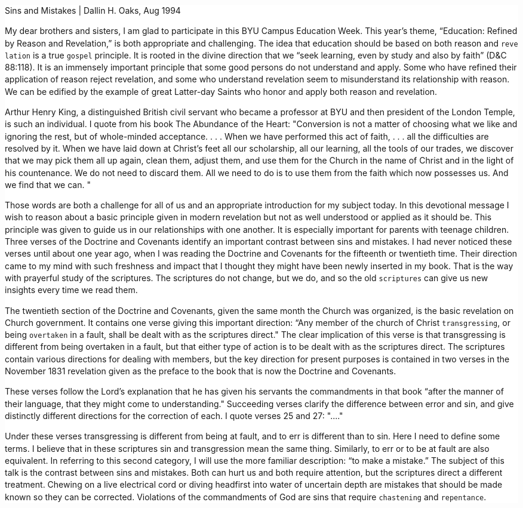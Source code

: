 Sins and Mistakes | Dallin H. Oaks, Aug 1994

My dear brothers and sisters, I am glad to participate in this BYU Campus Education Week. This year’s theme, “Education: Refined by Reason and Revelation,” is both appropriate and challenging. The idea that education should be based on both reason and `revelation` is a true `gospel` principle. It is rooted in the divine direction that we “seek learning, even by study and also by faith” (D&amp;C 88:118). It is an immensely important principle that some good persons do not understand and apply. Some who have refined their application of reason reject revelation, and some who understand revelation seem to misunderstand its relationship with reason. We can be edified by the example of great Latter-day Saints who honor and apply both reason and revelation. 

Arthur Henry King, a distinguished British civil servant who became a professor at BYU and then president of the London Temple, is such an individual. I quote from his book The Abundance of the Heart: "Conversion is not a matter of choosing what we like and ignoring the rest, but of whole-minded acceptance. . . . When we have performed this act of faith, . . . all the difficulties are resolved by it. When we have laid down at Christ’s feet all our scholarship, all our learning, all the tools of our trades, we discover that we may pick them all up again, clean them, adjust them, and use them for the Church in the name of Christ and in the light of his countenance. We do not need to discard them. All we need to do is to use them from the faith which now possesses us. And we find that we can. "

Those words are both a challenge for all of us and an appropriate introduction for my subject today. In this devotional message I wish to reason about a basic principle given in modern revelation but not as well understood or applied as it should be. This principle was given to guide us in our relationships with one another. It is especially important for parents with teenage children. Three verses of the Doctrine and Covenants identify an important contrast between sins and mistakes. I had never noticed these verses until about one year ago, when I was reading the Doctrine and Covenants for the fifteenth or twentieth time. Their direction came to my mind with such freshness and impact that I thought they might have been newly inserted in my book. That is the way with prayerful study of the scriptures. The scriptures do not change, but we do, and so the old `scriptures` can give us new insights every time we read them. 

The twentieth section of the Doctrine and Covenants, given the same month the Church was organized, is the basic revelation on Church government. It contains one verse giving this important direction: “Any member of the church of Christ `transgressing`, or being `overtaken` in a fault, shall be dealt with as the scriptures direct." The clear implication of this verse is that transgressing is different from being overtaken in a fault, but that either type of action is to be dealt with as the scriptures direct. The scriptures contain various directions for dealing with members, but the key direction for present purposes is contained in two verses in the November 1831 revelation given as the preface to the book that is now the Doctrine and Covenants. 

These verses follow the Lord’s explanation that he has given his servants the commandments in that book “after the manner of their language, that they might come to understanding." Succeeding verses clarify the difference between error and sin, and give distinctly different directions for the correction of each. I quote verses 25 and 27: "...."

Under these verses transgressing is different from being at fault, and to err is different than to sin. Here I need to define some terms. I believe that in these scriptures sin and transgression mean the same thing. Similarly, to err or to be at fault are also equivalent. In referring to this second category, I will use the more familiar description: “to make a mistake.” The subject of this talk is the contrast between sins and mistakes. Both can hurt us and both require attention, but the scriptures direct a different treatment. Chewing on a live electrical cord or diving headfirst into water of uncertain depth are mistakes that should be made known so they can be corrected. Violations of the commandments of God are sins that require `chastening` and `repentance`. 
